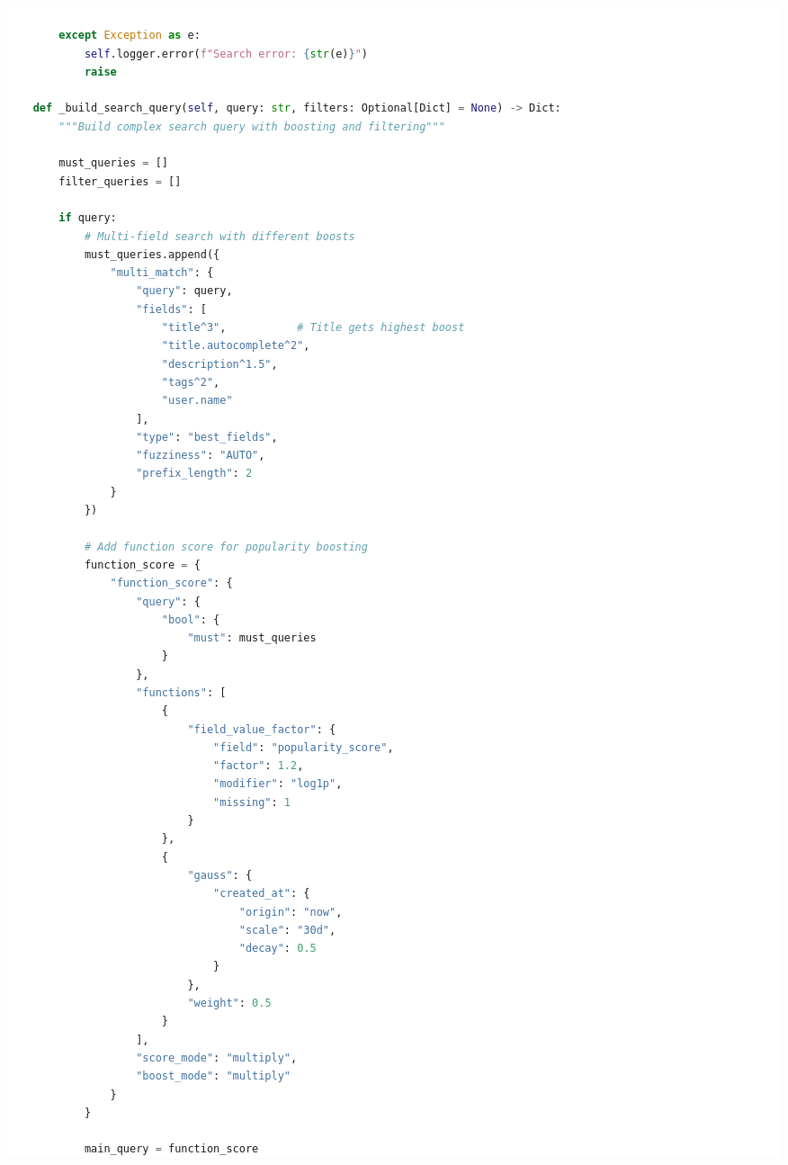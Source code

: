 ```python
            
        except Exception as e:
            self.logger.error(f"Search error: {str(e)}")
            raise
    
    def _build_search_query(self, query: str, filters: Optional[Dict] = None) -> Dict:
        """Build complex search query with boosting and filtering"""
        
        must_queries = []
        filter_queries = []
        
        if query:
            # Multi-field search with different boosts
            must_queries.append({
                "multi_match": {
                    "query": query,
                    "fields": [
                        "title^3",           # Title gets highest boost
                        "title.autocomplete^2",
                        "description^1.5",
                        "tags^2",
                        "user.name"
                    ],
                    "type": "best_fields",
                    "fuzziness": "AUTO",
                    "prefix_length": 2
                }
            })
            
            # Add function score for popularity boosting
            function_score = {
                "function_score": {
                    "query": {
                        "bool": {
                            "must": must_queries
                        }
                    },
                    "functions": [
                        {
                            "field_value_factor": {
                                "field": "popularity_score",
                                "factor": 1.2,
                                "modifier": "log1p",
                                "missing": 1
                            }
                        },
                        {
                            "gauss": {
                                "created_at": {
                                    "origin": "now",
                                    "scale": "30d",
                                    "decay": 0.5
                                }
                            },
                            "weight": 0.5
                        }
                    ],
                    "score_mode": "multiply",
                    "boost_mode": "multiply"
                }
            }
            
            main_query = function_score
```